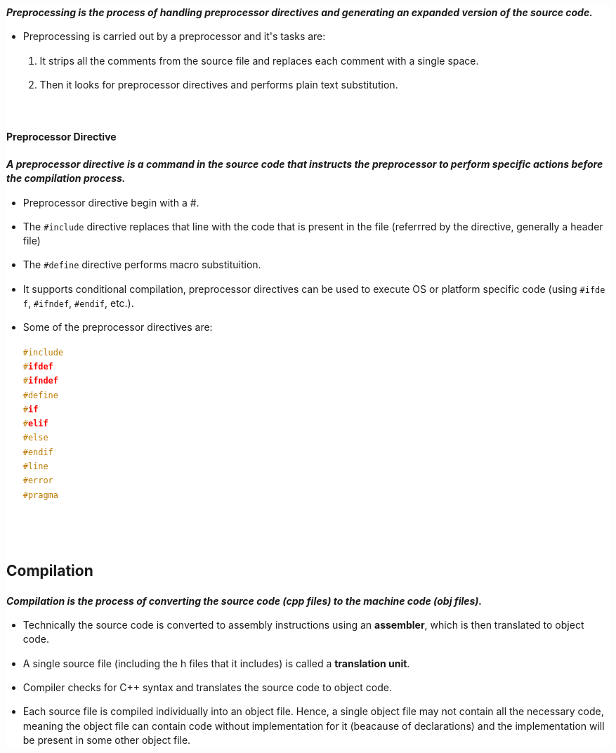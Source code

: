 **_Preprocessing is the process of handling preprocessor directives and generating an expanded version of the source code._**

- Preprocessing is carried out by a preprocessor and it's tasks are:

  1. It strips all the comments from the source file and replaces each comment with a single space.

  2. Then it looks for preprocessor directives and performs plain text substitution.

<br>

#### Preprocessor Directive

**_A preprocessor directive is a command in the source code that instructs the preprocessor to perform specific actions before the compilation process._**

- Preprocessor directive begin with a #.

- The `#include` directive replaces that line with the code that is present in the file (referrred by the directive, generally a header file)
- The `#define` directive performs macro substituition.
- It supports conditional compilation, preprocessor directives can be used to execute OS or platform specific code (using `#ifdef`, `#ifndef`, `#endif`, etc.).

- Some of the preprocessor directives are:

  ```cpp
  #include
  #ifdef
  #ifndef
  #define
  #if
  #elif
  #else
  #endif
  #line
  #error
  #pragma
  ```

<br>
<br>

## Compilation

**_Compilation is the process of converting the source code (cpp files) to the machine code (obj files)._**

- Technically the source code is converted to assembly instructions using an **assembler**, which is then translated to object code.

- A single source file (including the h files that it includes) is called a **translation unit**.
- Compiler checks for C++ syntax and translates the source code to object code.

- Each source file is compiled individually into an object file. Hence, a single object file may not contain all the necessary code, meaning the object file can contain code without implementation for it (beacause of declarations) and the implementation will be present in some other object file.
